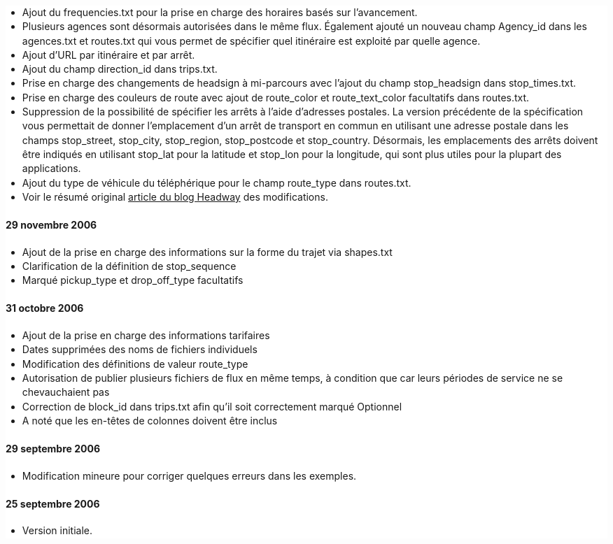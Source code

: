  * Ajout du frequencies.txt pour la prise en charge des horaires basés sur l’avancement. 
 * Plusieurs agences sont désormais autorisées dans le même flux. Également ajouté un nouveau champ Agency_id dans les agences.txt et routes.txt qui vous permet de spécifier quel itinéraire est exploité par quelle agence. 
 * Ajout d’URL par itinéraire et par arrêt. 
 * Ajout du champ direction_id dans trips.txt. 
 * Prise en charge des changements de headsign à mi-parcours avec l’ajout du champ stop_headsign dans stop_times.txt. 
 * Prise en charge des couleurs de route avec ajout de route_color et route_text_color facultatifs dans routes.txt. 
 * Suppression de la possibilité de spécifier les arrêts à l’aide d’adresses postales. La version précédente de la spécification vous permettait de donner l’emplacement d’un arrêt de transport en commun en utilisant une adresse postale dans les champs stop_street, stop_city, stop_region, stop_postcode et stop_country. Désormais, les emplacements des arrêts doivent être indiqués en utilisant stop_lat pour la latitude et stop_lon pour la longitude, qui sont plus utiles pour la plupart des applications. 
 * Ajout du type de véhicule du téléphérique pour le champ route_type dans routes.txt. 
 * Voir le résumé original [article du blog Headway](http://headwayblog.com/2007/03/02/google-feed-spec-update-2007-02/) des modifications. 
 
#### 29 novembre 2006 
 
 * Ajout de la prise en charge des informations sur la forme du trajet via shapes.txt 
 * Clarification de la définition de stop_sequence 
 * Marqué pickup_type et drop_off_type facultatifs
 
#### 31 octobre 2006 
 
 * Ajout de la prise en charge des informations tarifaires 
 * Dates supprimées des noms de fichiers individuels 
 * Modification des définitions de valeur route_type 
 * Autorisation de publier plusieurs fichiers de flux en même temps, à condition que car leurs périodes de service ne se chevauchaient pas 
 * Correction de block_id dans trips.txt afin qu’il soit correctement marqué Optionnel 
 * A noté que les en-têtes de colonnes doivent être inclus
 
#### 29 septembre 2006 
 
 * Modification mineure pour corriger quelques erreurs dans les exemples. 
 
#### 25 septembre 2006 
 
 * Version initiale.